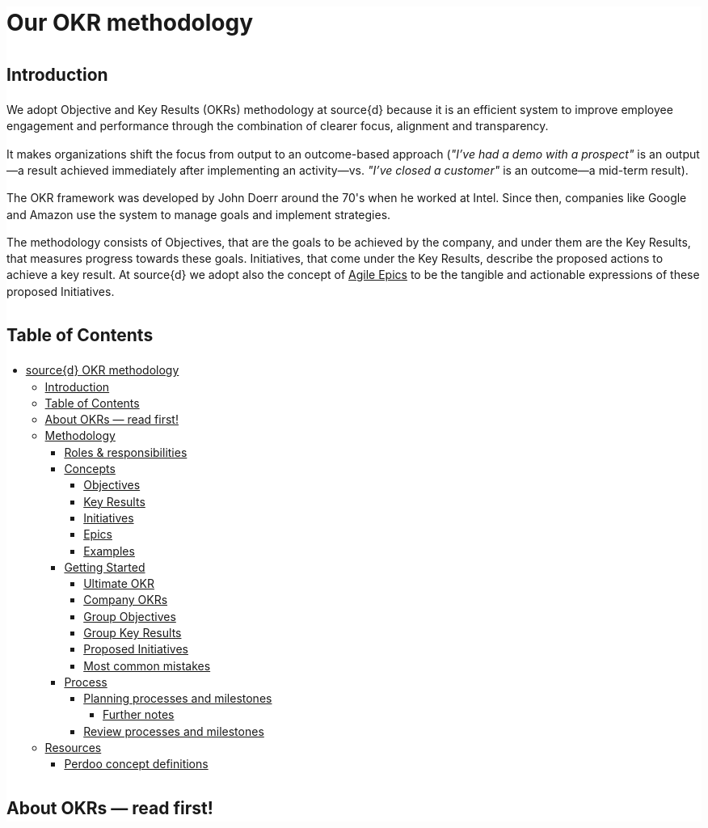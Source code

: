 # Our OKR methodology

## Introduction

We adopt Objective and Key Results (OKRs) methodology at source{d} because it is an efficient system to improve employee engagement and performance through the combination of clearer focus, alignment and transparency.

It makes organizations shift the focus from output to an outcome-based approach (_"I’ve had a demo with a prospect"_ is an output—a result achieved immediately after implementing an activity—vs. _"I’ve closed a customer"_ is an outcome—a mid-term result).

The OKR framework was developed by John Doerr around the 70's when he worked at Intel. Since then, companies like Google and Amazon use the system to manage goals and implement strategies.

The methodology consists of Objectives, that are the goals to be achieved by the company, and under them are the Key Results, that measures progress towards these goals. Initiatives, that come under the Key Results, describe the proposed actions to achieve a key result. At source{d} we adopt also the concept of [Agile Epics](https://www.atlassian.com/agile/project-management/epics) to be the tangible and actionable expressions of these proposed Initiatives.

## Table of Contents

- [source{d} OKR methodology](#sourced-okr-methodology)
  - [Introduction](#introduction)
  - [Table of Contents](#table-of-contents)
  - [About OKRs — read first!](#about-okrs--read-first)
  - [Methodology](#methodology)
    - [Roles & responsibilities](#roles--responsibilities)
    - [Concepts](#concepts)
      - [Objectives](#objectives)
      - [Key Results](#key-results)
      - [Initiatives](#initiatives)
      - [Epics](#epics)
      - [Examples](#examples)
    - [Getting Started](#getting-started)
      - [Ultimate OKR](#ultimate-okr)
      - [Company OKRs](#company-okrs)
      - [Group Objectives](#group-objectives)
      - [Group Key Results](#group-key-results)
      - [Proposed Initiatives](#proposed-initiatives)
      - [Most common mistakes](#most-common-mistakes)
    - [Process](#process)
      - [Planning processes and milestones](#planning-processes-and-milestones)
        - [Further notes](#further-notes)
      - [Review processes and milestones](#review-processes-and-milestones)
  - [Resources](#resources)
    - [Perdoo concept definitions](#perdoo-concept-definitions)

## About OKRs — read first!
